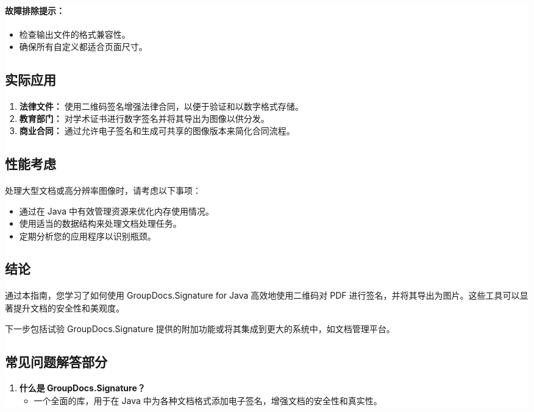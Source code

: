 #### 故障排除提示：
- 检查输出文件的格式兼容性。
- 确保所有自定义都适合页面尺寸。

## 实际应用

1. **法律文件：** 使用二维码签名增强法律合同，以便于验证和以数字格式存储。
2. **教育部门：** 对学术证书进行数字签名并将其导出为图像以供分发。
3. **商业合同：** 通过允许电子签名和生成可共享的图像版本来简化合同流程。

## 性能考虑

处理大型文档或高分辨率图像时，请考虑以下事项：
- 通过在 Java 中有效管理资源来优化内存使用情况。
- 使用适当的数据结构来处理文档处理任务。
- 定期分析您的应用程序以识别瓶颈。

## 结论

通过本指南，您学习了如何使用 GroupDocs.Signature for Java 高效地使用二维码对 PDF 进行签名，并将其导出为图片。这些工具可以显著提升文档的安全性和美观度。

下一步包括试验 GroupDocs.Signature 提供的附加功能或将其集成到更大的系统中，如文档管理平台。

## 常见问题解答部分

1. **什么是 GroupDocs.Signature？**
   - 一个全面的库，用于在 Java 中为各种文档格式添加电子签名，增强文档的安全性和真实性。